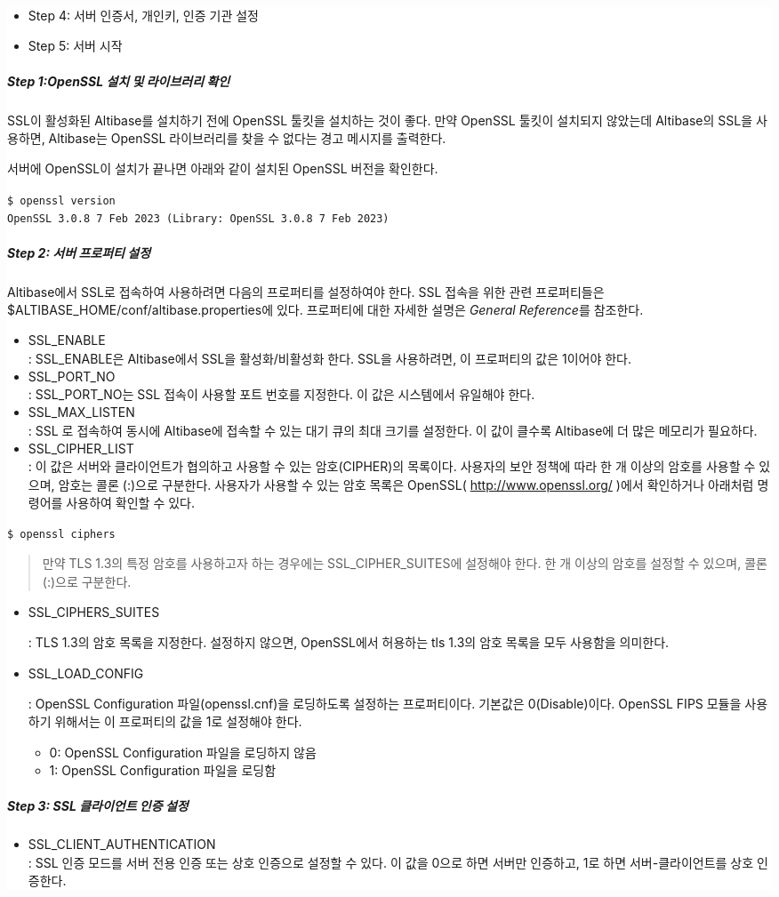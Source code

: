 -   Step 4: 서버 인증서, 개인키, 인증 기관 설정

-   Step 5: 서버 시작

##### Step 1:OpenSSL 설치 및 라이브러리 확인

SSL이 활성화된 Altibase를 설치하기 전에 OpenSSL 툴킷을 설치하는 것이 좋다. 만약
OpenSSL 툴킷이 설치되지 않았는데 Altibase의 SSL을 사용하면, Altibase는 OpenSSL
라이브러리를 찾을 수 없다는 경고 메시지를 출력한다.

서버에 OpenSSL이 설치가 끝나면 아래와 같이 설치된 OpenSSL 버전을 확인한다.

```
$ openssl version
OpenSSL 3.0.8 7 Feb 2023 (Library: OpenSSL 3.0.8 7 Feb 2023)
```

##### Step 2: 서버 프로퍼티 설정 

Altibase에서 SSL로 접속하여 사용하려면 다음의 프로퍼티를 설정하여야 한다. SSL
접속을 위한 관련 프로퍼티들은 \$ALTIBASE_HOME/conf/altibase.properties에 있다. 프로퍼티에 대한
자세한 설명은 *General Reference*를 참조한다.

-   SSL_ENABLE  
    : SSL_ENABLE은 Altibase에서 SSL을 활성화/비활성화 한다. SSL을 사용하려면, 이
    프로퍼티의 값은 1이어야 한다.
-   SSL_PORT_NO  
    : SSL_PORT_NO는 SSL 접속이 사용할 포트 번호를 지정한다. 이 값은 시스템에서
    유일해야 한다.
-   SSL_MAX_LISTEN  
    : SSL 로 접속하여 동시에 Altibase에 접속할 수 있는 대기 큐의 최대 크기를
    설정한다. 이 값이 클수록 Altibase에 더 많은 메모리가 필요하다.
-   SSL_CIPHER_LIST  
    : 이 값은 서버와 클라이언트가 협의하고 사용할 수 있는 암호(CIPHER)의 목록이다. 사용자의 보안 정책에 따라 한 개 이상의 암호를 사용할 수 있으며, 암호는 콜론 (:)으로 구분한다. 사용자가 사용할 수 있는 암호 목록은 OpenSSL( http://www.openssl.org/ )에서 확인하거나 아래처럼 명령어를 사용하여 확인할 수 있다.

```
$ openssl ciphers
```

> 만약 TLS 1.3의 특정 암호를 사용하고자 하는 경우에는 SSL_CIPHER_SUITES에 설정해야 한다. 한 개 이상의 암호를 설정할 수 있으며, 콜론(:)으로 구분한다.

* SSL_CIPHERS_SUITES

  : TLS 1.3의 암호 목록을 지정한다. 설정하지 않으면, OpenSSL에서 허용하는 tls 1.3의 암호 목록을 모두 사용함을 의미한다.

* SSL_LOAD_CONFIG

  : OpenSSL Configuration 파일(openssl.cnf)을 로딩하도록 설정하는 프로퍼티이다. 기본값은 0(Disable)이다. OpenSSL FIPS 모듈을 사용하기 위해서는 이 프로퍼티의 값을 1로 설정해야 한다. 

  * 0: OpenSSL Configuration 파일을 로딩하지 않음
  * 1: OpenSSL Configuration 파일을 로딩함

##### Step 3: SSL 클라이언트 인증 설정

-   SSL_CLIENT_AUTHENTICATION  
    : SSL 인증 모드를 서버 전용 인증 또는 상호 인증으로 설정할 수 있다. 이 값을
    0으로 하면 서버만 인증하고, 1로 하면 서버-클라이언트를 상호 인증한다.
